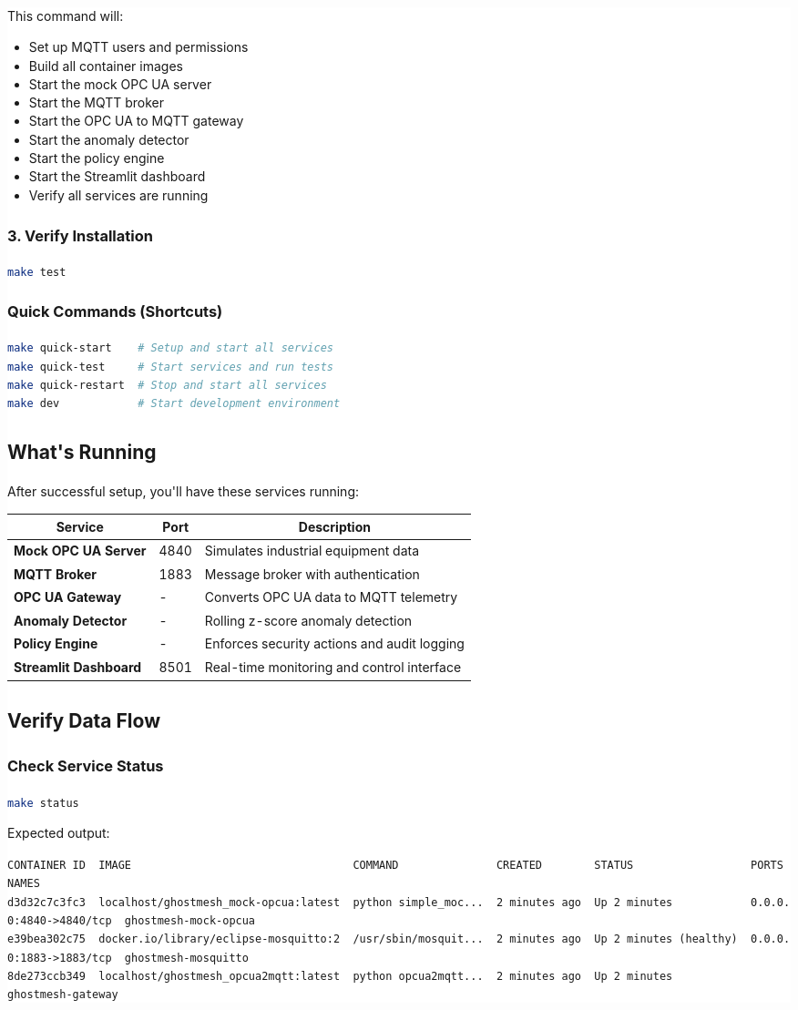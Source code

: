 This command will:
- Set up MQTT users and permissions
- Build all container images
- Start the mock OPC UA server
- Start the MQTT broker
- Start the OPC UA to MQTT gateway
- Start the anomaly detector
- Start the policy engine
- Start the Streamlit dashboard
- Verify all services are running

### 3. Verify Installation
```bash
make test
```

### Quick Commands (Shortcuts)
```bash
make quick-start    # Setup and start all services
make quick-test     # Start services and run tests
make quick-restart  # Stop and start all services
make dev            # Start development environment
```

## What's Running

After successful setup, you'll have these services running:

| Service | Port | Description |
|---------|------|-------------|
| **Mock OPC UA Server** | 4840 | Simulates industrial equipment data |
| **MQTT Broker** | 1883 | Message broker with authentication |
| **OPC UA Gateway** | - | Converts OPC UA data to MQTT telemetry |
| **Anomaly Detector** | - | Rolling z-score anomaly detection |
| **Policy Engine** | - | Enforces security actions and audit logging |
| **Streamlit Dashboard** | 8501 | Real-time monitoring and control interface |

## Verify Data Flow

### Check Service Status
```bash
make status
```

Expected output:
```
CONTAINER ID  IMAGE                                  COMMAND               CREATED        STATUS                  PORTS                   NAMES                 
d3d32c7c3fc3  localhost/ghostmesh_mock-opcua:latest  python simple_moc...  2 minutes ago  Up 2 minutes            0.0.0.0:4840->4840/tcp  ghostmesh-mock-opcua  
e39bea302c75  docker.io/library/eclipse-mosquitto:2  /usr/sbin/mosquit...  2 minutes ago  Up 2 minutes (healthy)  0.0.0.0:1883->1883/tcp  ghostmesh-mosquitto   
8de273ccb349  localhost/ghostmesh_opcua2mqtt:latest  python opcua2mqtt...  2 minutes ago  Up 2 minutes                                    ghostmesh-gateway     
```
